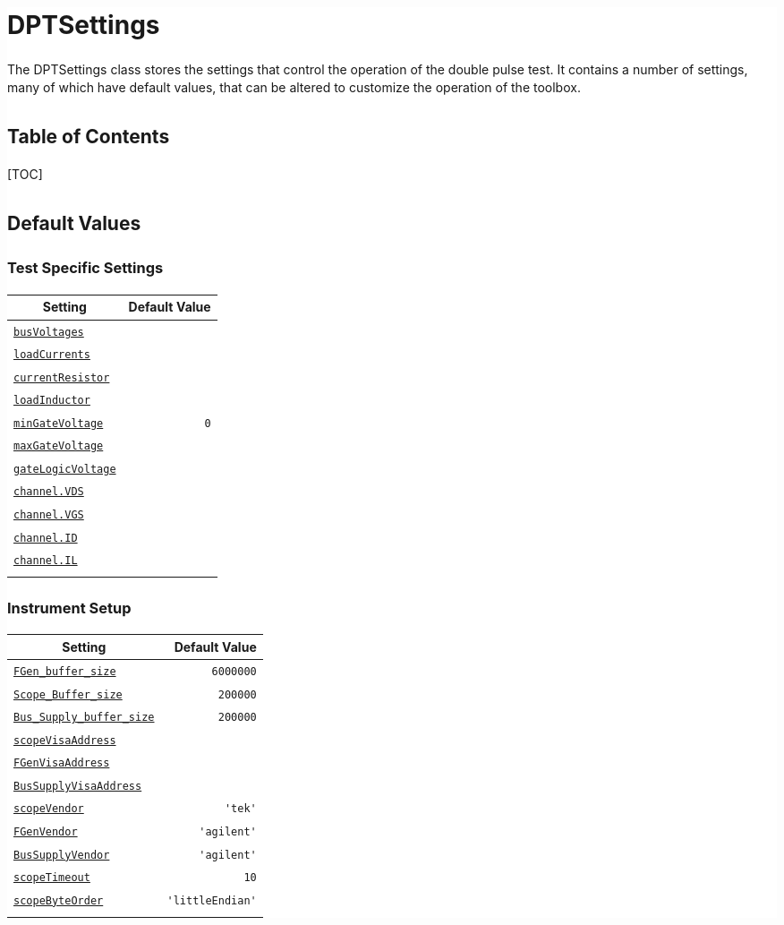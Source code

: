 # DPTSettings
The DPTSettings class stores the settings that control the operation of the double pulse test. It contains a number of settings, many of which have default values, that can be altered to customize the operation of the toolbox. 

## Table of Contents
[TOC]

## Default Values
### Test Specific Settings
|Setting | Default Value |
|--------|---------------:|
| [`busVoltages`](#busvoltages) | |
| [`loadCurrents`](#loadcurrents) | |
| [`currentResistor`](#currentresistor) | |
| [`loadInductor`](#loadinductor) | |
| [`minGateVoltage`](#mingatevoltage) | <code class="prettyprint lang-MATLAB">0</code>|
| [`maxGateVoltage`](#maxgatevoltage) | |
| [`gateLogicVoltage`](#gatelogicvoltage) | |
| [`channel.VDS`](#channelvds) | |
| [`channel.VGS`](#channelvgs) | |
| [`channel.ID`](#channelid) | |
| [`channel.IL`](#channelil) | |
|||

### Instrument Setup
|Setting | Default Value |
|--------|---------------:|
| [`FGen_buffer_size`](#fgen_buffer_size) | <code class="prettyprint lang-MATLAB">6000000</code> |
| [`Scope_Buffer_size`](#scope_buffer_size) | <code class="prettyprint lang-MATLAB">200000</code>|
| [`Bus_Supply_buffer_size`](#bus_supply_buffer_size) | <code class="prettyprint lang-MATLAB">200000</code>|
| [`scopeVisaAddress`](#scopevisaaddress) | |
| [`FGenVisaAddress`](#fgenvisaaddress) | |
| [`BusSupplyVisaAddress`](#bussupplyvisaaddress) | |
| [`scopeVendor`](#scopevendor) | <code class="prettyprint lang-MATLAB">'tek'</code>|
| [`FGenVendor`](#fgenvendor) | <code class="prettyprint lang-MATLAB">'agilent'</code>|
| [`BusSupplyVendor`](#bussupplyvendor) | <code class="prettyprint lang-MATLAB">'agilent'</code>|
| [`scopeTimeout`](#scopetimeout) | <code class="prettyprint lang-MATLAB">10</code>|
| [`scopeByteOrder`](#scopebyteorder) | <code class="prettyprint lang-matlab">'littleEndian'</code>|
|||


[channelMapper]: channelMapper.html
[WindowSize]: WindowSize.html